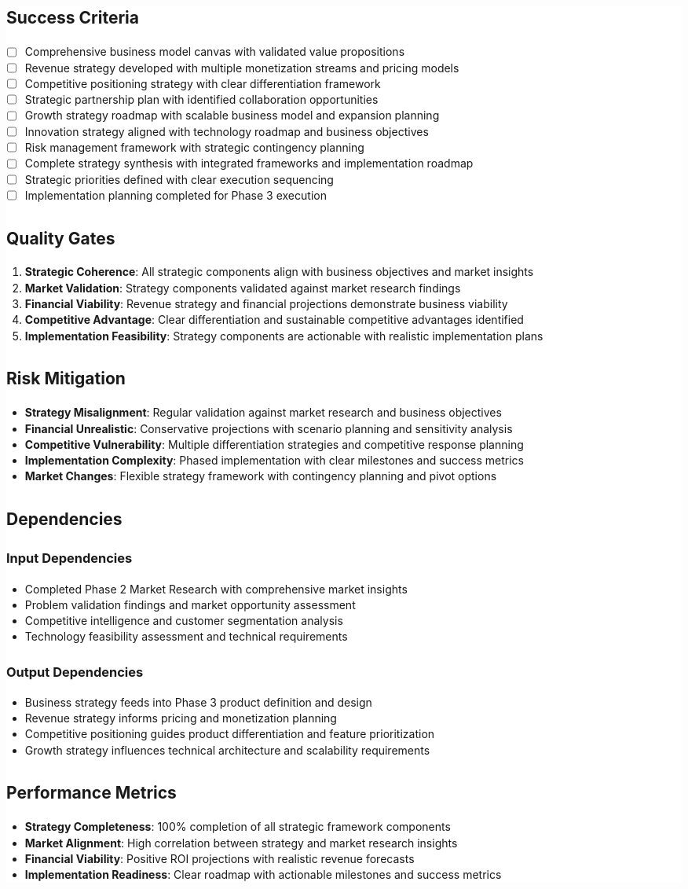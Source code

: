 
## Success Criteria
- [ ] Comprehensive business model canvas with validated value propositions
- [ ] Revenue strategy developed with multiple monetization streams and pricing models
- [ ] Competitive positioning strategy with clear differentiation framework
- [ ] Strategic partnership plan with identified collaboration opportunities
- [ ] Growth strategy roadmap with scalable business model and expansion planning
- [ ] Innovation strategy aligned with technology roadmap and business objectives
- [ ] Risk management framework with strategic contingency planning
- [ ] Complete strategy synthesis with integrated frameworks and implementation roadmap
- [ ] Strategic priorities defined with clear execution sequencing
- [ ] Implementation planning completed for Phase 3 execution

## Quality Gates
1. **Strategic Coherence**: All strategic components align with business objectives and market insights
2. **Market Validation**: Strategy components validated against market research findings
3. **Financial Viability**: Revenue strategy and financial projections demonstrate business viability
4. **Competitive Advantage**: Clear differentiation and sustainable competitive advantages identified
5. **Implementation Feasibility**: Strategy components are actionable with realistic implementation plans

## Risk Mitigation
- **Strategy Misalignment**: Regular validation against market research and business objectives
- **Financial Unrealistic**: Conservative projections with scenario planning and sensitivity analysis
- **Competitive Vulnerability**: Multiple differentiation strategies and competitive response planning
- **Implementation Complexity**: Phased implementation with clear milestones and success metrics
- **Market Changes**: Flexible strategy framework with contingency planning and pivot options

## Dependencies
### Input Dependencies
- Completed Phase 2 Market Research with comprehensive market insights
- Problem validation findings and market opportunity assessment
- Competitive intelligence and customer segmentation analysis
- Technology feasibility assessment and technical requirements

### Output Dependencies
- Business strategy feeds into Phase 3 product definition and design
- Revenue strategy informs pricing and monetization planning
- Competitive positioning guides product differentiation and feature prioritization
- Growth strategy influences technical architecture and scalability requirements

## Performance Metrics
- **Strategy Completeness**: 100% completion of all strategic framework components
- **Market Alignment**: High correlation between strategy and market research insights
- **Financial Viability**: Positive ROI projections with realistic revenue forecasts
- **Implementation Readiness**: Clear roadmap with actionable milestones and success metrics
